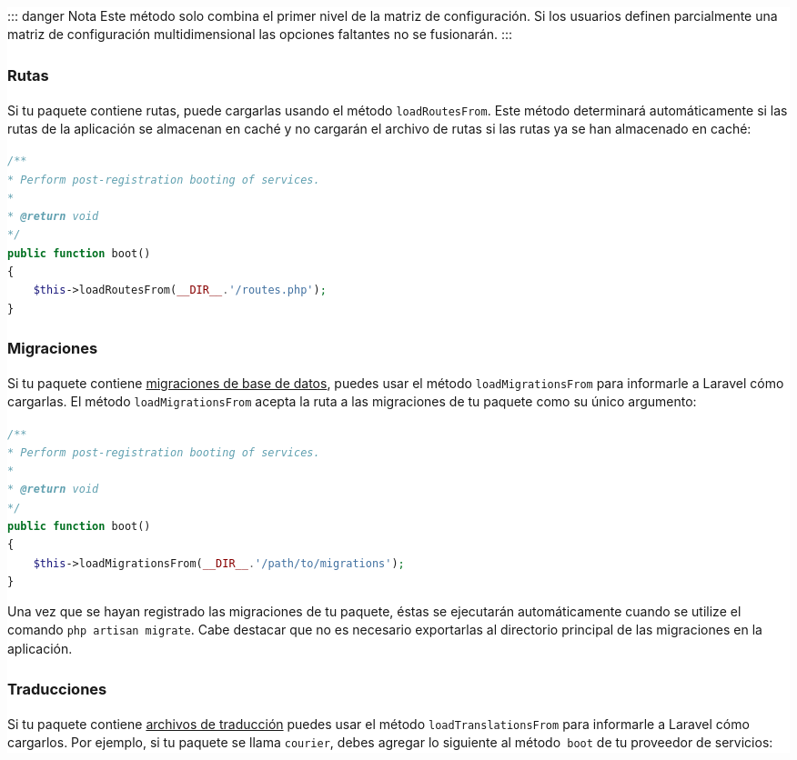::: danger Nota
Este método solo combina el primer nivel de la matriz de configuración. Si los usuarios definen parcialmente una matriz de configuración multidimensional las opciones faltantes no se fusionarán.
:::

<a name="routes"></a>
### Rutas

Si tu paquete contiene rutas, puede cargarlas usando el método `loadRoutesFrom`. Este método determinará automáticamente si las rutas de la aplicación se almacenan en caché y no cargarán el archivo de rutas si las rutas ya se han almacenado en caché:

```php
/**
* Perform post-registration booting of services.
*
* @return void
*/
public function boot()
{
    $this->loadRoutesFrom(__DIR__.'/routes.php');
}
```

<a name="migrations"></a>
### Migraciones

Si tu paquete contiene [migraciones de base de datos](/docs/{{version}}/migraciones), puedes usar el método `loadMigrationsFrom` para informarle a Laravel cómo cargarlas. El método `loadMigrationsFrom` acepta la ruta a las migraciones de tu paquete como su único argumento:

```php
/**
* Perform post-registration booting of services.
*
* @return void
*/
public function boot()
{
    $this->loadMigrationsFrom(__DIR__.'/path/to/migrations');
}
```

Una vez que se hayan registrado las migraciones de tu paquete, éstas se ejecutarán automáticamente cuando se utilize el comando `php artisan migrate`. Cabe destacar que no es necesario exportarlas al directorio principal de las migraciones en la aplicación.

<a name="translations"></a>
### Traducciones

Si tu paquete contiene [archivos de traducción](/docs/{{version}}/localization) puedes usar el método `loadTranslationsFrom` para informarle a Laravel cómo cargarlos. Por ejemplo, si tu paquete se llama `courier`, debes agregar lo siguiente al método` boot` de tu proveedor de servicios:
